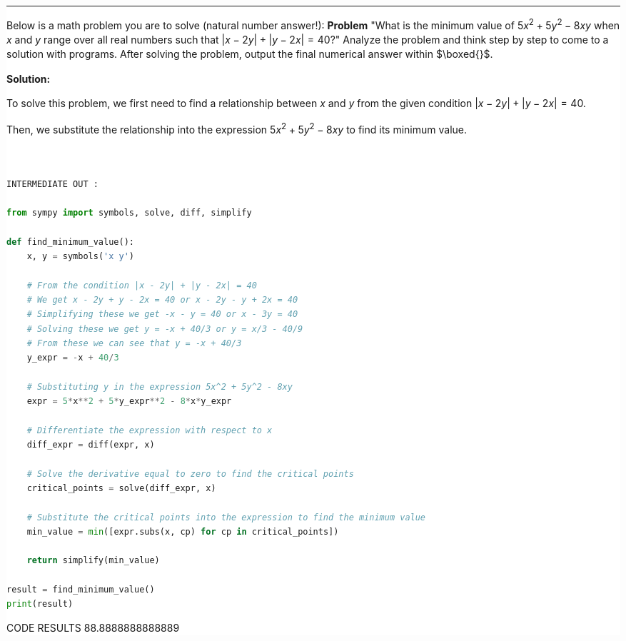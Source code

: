 
---

Below is a math problem you are to solve (natural number answer!):
**Problem**
"What is the minimum value of $5x^2+5y^2-8xy$ when $x$ and $y$ range over all real numbers such that $|x-2y| + |y-2x| = 40$?"
Analyze the problem and think step by step to come to a solution with programs. After solving the problem, output the final numerical answer within $\boxed{}$.

**Solution:**


To solve this problem, we first need to find a relationship between $x$ and $y$ from the given condition $|x-2y| + |y-2x| = 40$.

Then, we substitute the relationship into the expression $5x^2+5y^2-8xy$ to find its minimum value.

```python


INTERMEDIATE OUT :

from sympy import symbols, solve, diff, simplify

def find_minimum_value():
    x, y = symbols('x y')

    # From the condition |x - 2y| + |y - 2x| = 40
    # We get x - 2y + y - 2x = 40 or x - 2y - y + 2x = 40
    # Simplifying these we get -x - y = 40 or x - 3y = 40
    # Solving these we get y = -x + 40/3 or y = x/3 - 40/9
    # From these we can see that y = -x + 40/3
    y_expr = -x + 40/3

    # Substituting y in the expression 5x^2 + 5y^2 - 8xy
    expr = 5*x**2 + 5*y_expr**2 - 8*x*y_expr

    # Differentiate the expression with respect to x
    diff_expr = diff(expr, x)

    # Solve the derivative equal to zero to find the critical points
    critical_points = solve(diff_expr, x)

    # Substitute the critical points into the expression to find the minimum value
    min_value = min([expr.subs(x, cp) for cp in critical_points])

    return simplify(min_value)

result = find_minimum_value()
print(result)
```

CODE RESULTS 88.8888888888889

